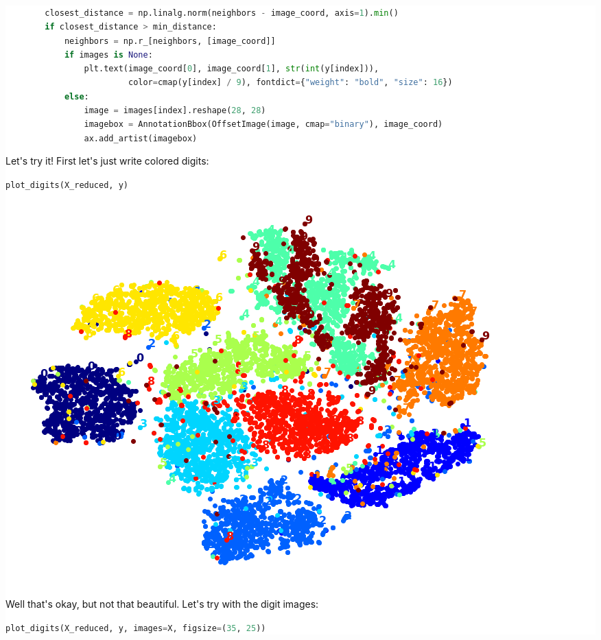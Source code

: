 ```python
        closest_distance = np.linalg.norm(neighbors - image_coord, axis=1).min()
        if closest_distance > min_distance:
            neighbors = np.r_[neighbors, [image_coord]]
            if images is None:
                plt.text(image_coord[0], image_coord[1], str(int(y[index])),
                         color=cmap(y[index] / 9), fontdict={"weight": "bold", "size": 16})
            else:
                image = images[index].reshape(28, 28)
                imagebox = AnnotationBbox(OffsetImage(image, cmap="binary"), image_coord)
                ax.add_artist(imagebox)
```

Let's try it! First let's just write colored digits:


```python
plot_digits(X_reduced, y)
```


![png](08_dimensionality_reduction_files/08_dimensionality_reduction_166_0.png)


Well that's okay, but not that beautiful. Let's try with the digit images:


```python
plot_digits(X_reduced, y, images=X, figsize=(35, 25))
```
